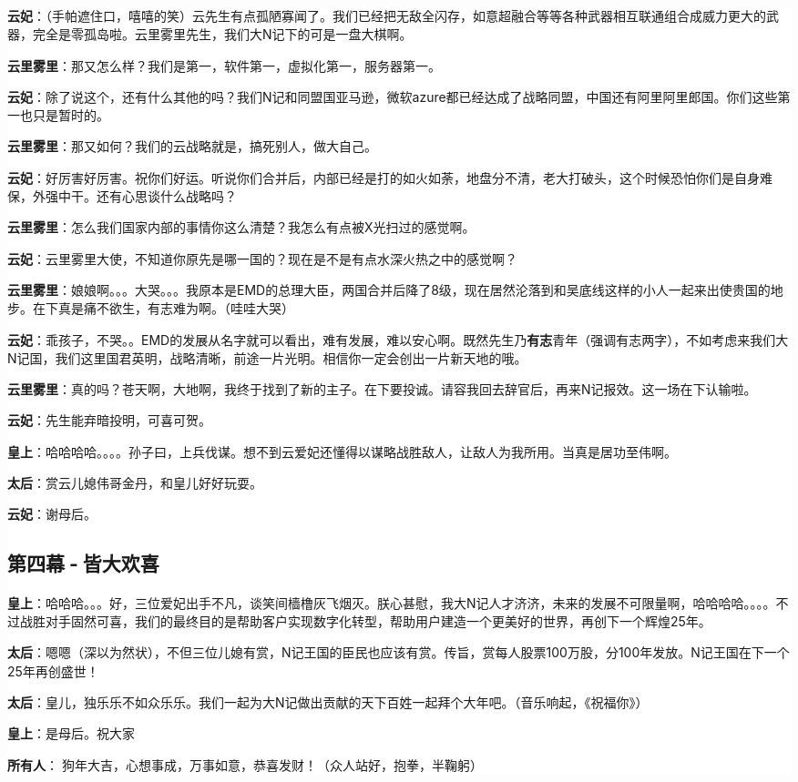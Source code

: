 **云妃**：（手帕遮住口，嘻嘻的笑）云先生有点孤陋寡闻了。我们已经把无敌全闪存，如意超融合等等各种武器相互联通组合成威力更大的武器，完全是零孤岛啦。云里雾里先生，我们大N记下的可是一盘大棋啊。

**云里雾里**：那又怎么样？我们是第一，软件第一，虚拟化第一，服务器第一。

**云妃**：除了说这个，还有什么其他的吗？我们N记和同盟国亚马逊，微软azure都已经达成了战略同盟，中国还有阿里阿里郎国。你们这些第一也只是暂时的。

**云里雾里**：那又如何？我们的云战略就是，搞死别人，做大自己。

**云妃**：好厉害好厉害。祝你们好运。听说你们合并后，内部已经是打的如火如荼，地盘分不清，老大打破头，这个时候恐怕你们是自身难保，外强中干。还有心思谈什么战略吗？

**云里雾里**：怎么我们国家内部的事情你这么清楚？我怎么有点被X光扫过的感觉啊。

**云妃**：云里雾里大使，不知道你原先是哪一国的？现在是不是有点水深火热之中的感觉啊？

**云里雾里**：娘娘啊。。。大哭。。。我原本是EMD的总理大臣，两国合并后降了8级，现在居然沦落到和吴底线这样的小人一起来出使贵国的地步。在下真是痛不欲生，有志难为啊。（哇哇大哭）

**云妃**：乖孩子，不哭。。EMD的发展从名字就可以看出，难有发展，难以安心啊。既然先生乃**有志**青年（强调有志两字），不如考虑来我们大N记国，我们这里国君英明，战略清晰，前途一片光明。相信你一定会创出一片新天地的哦。

**云里雾里**：真的吗？苍天啊，大地啊，我终于找到了新的主子。在下要投诚。请容我回去辞官后，再来N记报效。这一场在下认输啦。

**云妃**：先生能弃暗投明，可喜可贺。

**皇上**：哈哈哈哈。。。。孙子曰，上兵伐谋。想不到云爱妃还懂得以谋略战胜敌人，让敌人为我所用。当真是居功至伟啊。

**太后**：赏云儿媳伟哥金丹，和皇儿好好玩耍。  

**云妃**：谢母后。

## 第四幕 - 皆大欢喜

**皇上**：哈哈哈。。。好，三位爱妃出手不凡，谈笑间樯橹灰飞烟灭。朕心甚慰，我大N记人才济济，未来的发展不可限量啊，哈哈哈哈。。。。不过战胜对手固然可喜，我们的最终目的是帮助客户实现数字化转型，帮助用户建造一个更美好的世界，再创下一个辉煌25年。

**太后**：嗯嗯（深以为然状），不但三位儿媳有赏，N记王国的臣民也应该有赏。传旨，赏每人股票100万股，分100年发放。N记王国在下一个25年再创盛世！

**太后**：皇儿，独乐乐不如众乐乐。我们一起为大N记做出贡献的天下百姓一起拜个大年吧。（音乐响起，《祝福你》）

**皇上**：是母后。祝大家

**所有人**： 狗年大吉，心想事成，万事如意，恭喜发财！（众人站好，抱拳，半鞠躬）





